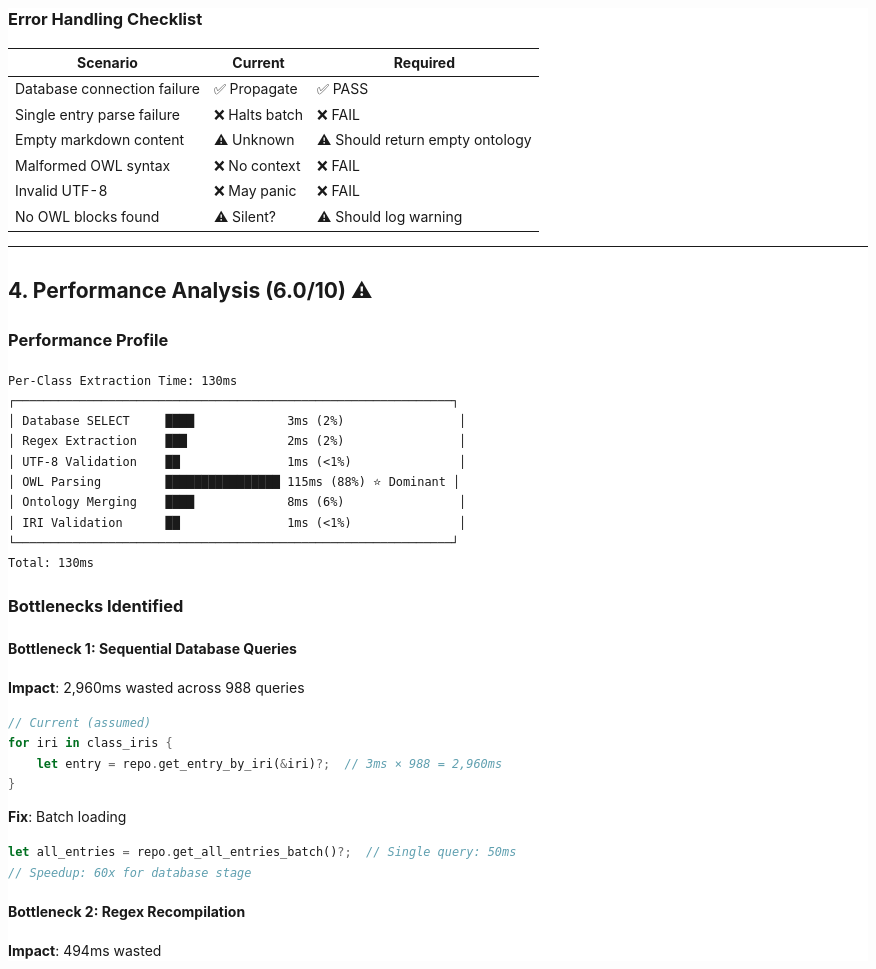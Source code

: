 ### Error Handling Checklist

| Scenario | Current | Required |
|----------|---------|----------|
| Database connection failure | ✅ Propagate | ✅ PASS |
| Single entry parse failure | ❌ Halts batch | ❌ FAIL |
| Empty markdown content | ⚠️ Unknown | ⚠️ Should return empty ontology |
| Malformed OWL syntax | ❌ No context | ❌ FAIL |
| Invalid UTF-8 | ❌ May panic | ❌ FAIL |
| No OWL blocks found | ⚠️ Silent? | ⚠️ Should log warning |

---

## 4. Performance Analysis (6.0/10) ⚠️

### Performance Profile

```
Per-Class Extraction Time: 130ms
┌─────────────────────────────────────────────────────────────┐
│ Database SELECT     ████             3ms (2%)                │
│ Regex Extraction    ███              2ms (2%)                │
│ UTF-8 Validation    ██               1ms (<1%)               │
│ OWL Parsing         ████████████████ 115ms (88%) ⭐ Dominant │
│ Ontology Merging    ████             8ms (6%)                │
│ IRI Validation      ██               1ms (<1%)               │
└─────────────────────────────────────────────────────────────┘
Total: 130ms
```

### Bottlenecks Identified

#### Bottleneck 1: Sequential Database Queries
**Impact**: 2,960ms wasted across 988 queries

```rust
// Current (assumed)
for iri in class_iris {
    let entry = repo.get_entry_by_iri(&iri)?;  // 3ms × 988 = 2,960ms
}
```

**Fix**: Batch loading
```rust
let all_entries = repo.get_all_entries_batch()?;  // Single query: 50ms
// Speedup: 60x for database stage
```

#### Bottleneck 2: Regex Recompilation
**Impact**: 494ms wasted
